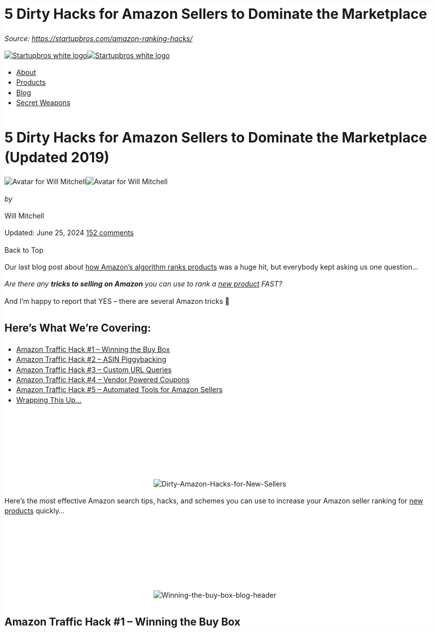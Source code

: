 # 5 Dirty Hacks for Amazon Sellers to Dominate the Marketplace

*Source: https://startupbros.com/amazon-ranking-hacks/*

[![Startupbros white logo](https://startupbros.com/wp-content/uploads/2017/03/startup-bros-logo.png)![Startupbros white logo](https://startupbros.com/wp-content/uploads/2017/03/startup-bros-logo.png)](https://startupbros.com/)

* [About](https://startupbros.com/about/)
* [Products](https://startupbros.com/products/)
* [Blog](https://startupbros.com/blog/)
* [Secret Weapons](https://startupbros.com/resources/)

# 5 Dirty Hacks for Amazon Sellers to Dominate the Marketplace (Updated 2019)

![Avatar for Will Mitchell](https://secure.gravatar.com/avatar/dee4f3bb8ff52e5647cbef6992e08cc445b8f155b5d59f83614107af40966b13?s=60&d=mm&r=r)![Avatar for Will Mitchell](https://secure.gravatar.com/avatar/dee4f3bb8ff52e5647cbef6992e08cc445b8f155b5d59f83614107af40966b13?s=60&d=mm&r=r)

*by*

Will Mitchell

 Updated: June 25, 2024 
 [152 comments](https://startupbros.com/amazon-ranking-hacks/#comments)

Back to Top

Our last blog post about [how Amazon’s algorithm ranks products](https://startupbros.com/rank-amazon/) was a huge hit, but everybody kept asking us one question…

*Are there any **tricks to selling on Amazon** you can use to rank a [new product](https://startupbros.com/step-by-step-guide-on-how-to-find-a-profitable-product-to-sell/) FAST?*

And I’m happy to report that YES – there are several Amazon tricks 🙂

## Here’s What We’re Covering:

* [Amazon Traffic Hack #1 – Winning the Buy Box](#win-the-buybox)
* [Amazon Traffic Hack #2 – ASIN Piggybacking](#asin-piggybacking)
* [Amazon Traffic Hack #3 – Custom URL Queries](#custom-url-query)
* [Amazon Traffic Hack #4 – Vendor Powered Coupons](#vendor-coupons)
* [Amazon Traffic Hack #5 – Automated Tools for Amazon Sellers](#automated-tools-amazon)
* [Wrapping This Up…](#wrapping-this-up)

![Dirty-Amazon-Hacks-for-New-Sellers](data:image/svg+xml,%3Csvg%20xmlns='http://www.w3.org/2000/svg'%20viewBox='0%200%200%200'%3E%3C/svg%3E)![Dirty-Amazon-Hacks-for-New-Sellers](https://startupbros.com/wp-content/uploads/2015/02/Dirty-Amazon-Hacks-for-New-Sellers.jpg)

Here’s the most effective Amazon search tips, hacks, and schemes you can use to increase your Amazon seller ranking for [new products](https://startupbros.com/amazon-product-research/) quickly…

![Winning-the-buy-box-blog-header](data:image/svg+xml,%3Csvg%20xmlns='http://www.w3.org/2000/svg'%20viewBox='0%200%200%200'%3E%3C/svg%3E)![Winning-the-buy-box-blog-header](https://startupbros.com/wp-content/uploads/2018/07/Winning-the-buy-box-blog-header.png)

## **Amazon Traffic Hack #1 – Winning the Buy Box**
